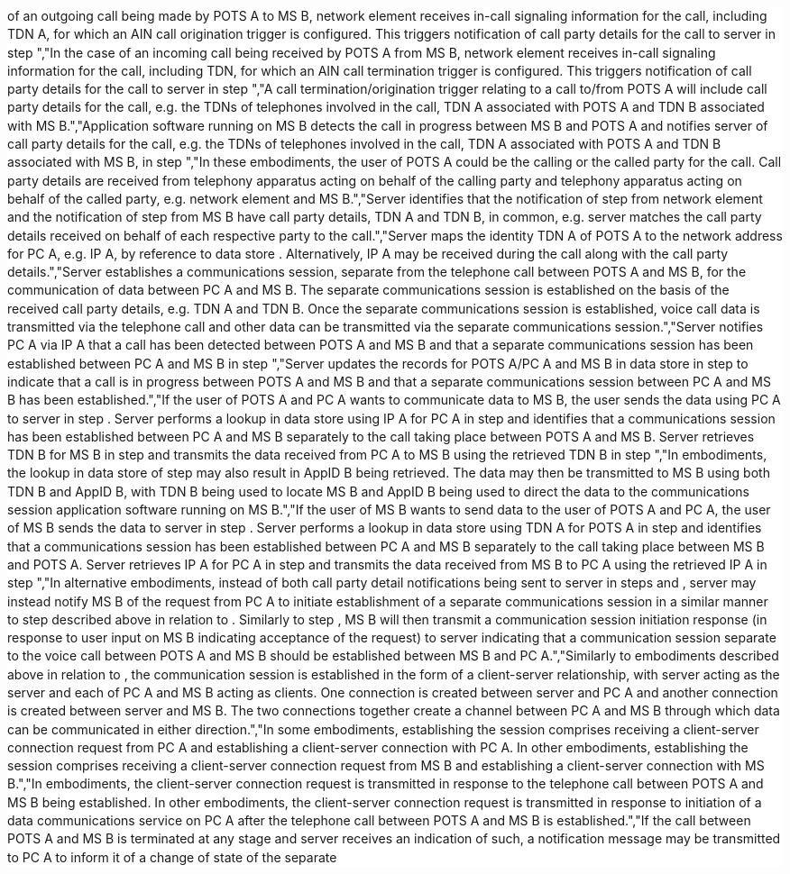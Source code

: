 of an outgoing call being made by POTS A to MS B, network element  receives in-call signaling information for the call, including TDN A, for which an AIN call origination trigger is configured. This triggers notification of call party details for the call to server  in step ","In the case of an incoming call being received by POTS A from MS B, network element  receives in-call signaling information for the call, including TDN, for which an AIN call termination trigger is configured. This triggers notification of call party details for the call to server  in step ","A call termination\/origination trigger relating to a call to\/from POTS A will include call party details for the call, e.g. the TDNs of telephones involved in the call, TDN A associated with POTS A and TDN B associated with MS B.","Application software running on MS B detects the call in progress between MS B and POTS A and notifies server  of call party details for the call, e.g. the TDNs of telephones involved in the call, TDN A associated with POTS A and TDN B associated with MS B, in step ","In these embodiments, the user of POTS A could be the calling or the called party for the call. Call party details are received from telephony apparatus acting on behalf of the calling party and telephony apparatus acting on behalf of the called party, e.g. network element  and MS B.","Server  identifies that the notification of step from network element  and the notification of step from MS B have call party details, TDN A and TDN B, in common, e.g. server  matches the call party details received on behalf of each respective party to the call.","Server  maps the identity TDN A of POTS A to the network address for PC A, e.g. IP A, by reference to data store . Alternatively, IP A may be received during the call along with the call party details.","Server  establishes a communications session, separate from the telephone call between POTS A and MS B, for the communication of data between PC A and MS B. The separate communications session is established on the basis of the received call party details, e.g. TDN A and TDN B. Once the separate communications session is established, voice call data is transmitted via the telephone call and other data can be transmitted via the separate communications session.","Server  notifies PC A via IP A that a call has been detected between POTS A and MS B and that a separate communications session has been established between PC A and MS B in step ","Server  updates the records for POTS A\/PC A and MS B in data store  in step to indicate that a call is in progress between POTS A and MS B and that a separate communications session between PC A and MS B has been established.","If the user of POTS A and PC A wants to communicate data to MS B, the user sends the data using PC A to server  in step . Server  performs a lookup in data store  using IP A for PC A in step and identifies that a communications session has been established between PC A and MS B separately to the call taking place between POTS A and MS B. Server  retrieves TDN B for MS B in step and transmits the data received from PC A to MS B using the retrieved TDN B in step ","In embodiments, the lookup in data store  of step may also result in AppID B being retrieved. The data may then be transmitted to MS B using both TDN B and AppID B, with TDN B being used to locate MS B and AppID B being used to direct the data to the communications session application software running on MS B.","If the user of MS B wants to send data to the user of POTS A and PC A, the user of MS B sends the data to server  in step . Server  performs a lookup in data store  using TDN A for POTS A in step and identifies that a communications session has been established between PC A and MS B separately to the call taking place between MS B and POTS A. Server  retrieves IP A for PC A in step and transmits the data received from MS B to PC A using the retrieved IP A in step ","In alternative embodiments, instead of both call party detail notifications being sent to server  in steps and , server  may instead notify MS B of the request from PC A to initiate establishment of a separate communications session in a similar manner to step described above in relation to . Similarly to step , MS B will then transmit a communication session initiation response (in response to user input on MS B indicating acceptance of the request) to server  indicating that a communication session separate to the voice call between POTS A and MS B should be established between MS B and PC A.","Similarly to embodiments described above in relation to , the communication session is established in the form of a client-server relationship, with server  acting as the server and each of PC A and MS B acting as clients. One connection is created between server  and PC A and another connection is created between server  and MS B. The two connections together create a channel between PC A and MS B through which data can be communicated in either direction.","In some embodiments, establishing the session comprises receiving a client-server connection request from PC A and establishing a client-server connection with PC A. In other embodiments, establishing the session comprises receiving a client-server connection request from MS B and establishing a client-server connection with MS B.","In embodiments, the client-server connection request is transmitted in response to the telephone call between POTS A and MS B being established. In other embodiments, the client-server connection request is transmitted in response to initiation of a data communications service on PC A after the telephone call between POTS A and MS B is established.","If the call between POTS A and MS B is terminated at any stage and server  receives an indication of such, a notification message may be transmitted to PC A to inform it of a change of state of the separate